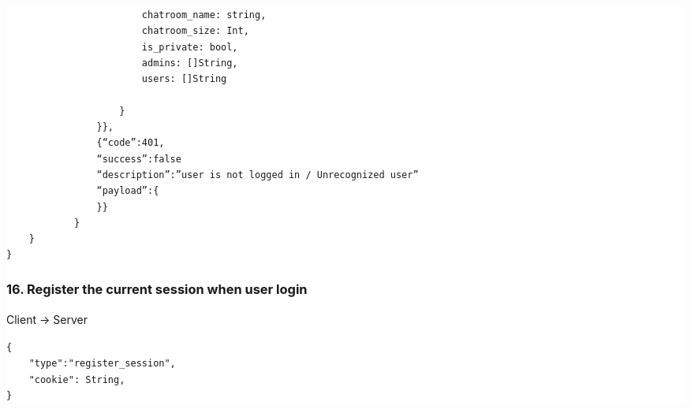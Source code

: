 ```
                        chatroom_name: string,
                        chatroom_size: Int,
                        is_private: bool,
                        admins: []String,
                        users: []String
                 
                    }
                }},
                {“code”:401,
                “success”:false
                “description”:”user is not logged in / Unrecognized user”
                “payload”:{
                }}
            }
    }
}
```

### 16. Register the current session when user login
Client -> Server
```
{
    "type":"register_session",
    "cookie": String,
}
```